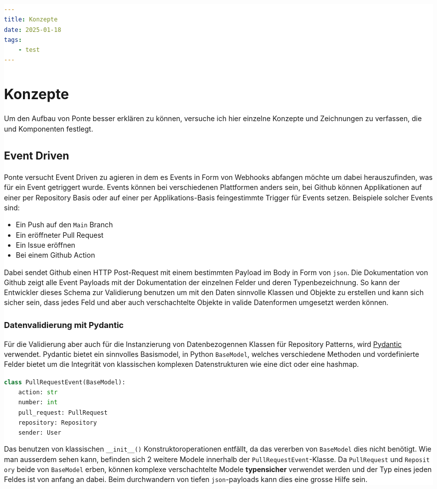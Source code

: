 ```yaml
---
title: Konzepte
date: 2025-01-18
tags:
    - test
---
```


# Konzepte

Um den Aufbau von Ponte besser erklären zu können, versuche ich hier einzelne Konzepte und Zeichnungen zu verfassen, die und Komponenten festlegt. 

## Event Driven

Ponte versucht Event Driven zu agieren in dem es Events in Form von Webhooks abfangen möchte um dabei herauszufinden, was für ein Event getriggert wurde. Events können bei verschiedenen Plattformen anders sein, bei Github können Applikationen auf einer per Repository Basis oder auf einer per Applikations-Basis feingestimmte Trigger für Events setzen. Beispiele solcher Events sind:

- Ein Push auf den `Main` Branch
- Ein eröffneter Pull Request
- Ein Issue eröffnen
- Bei einem Github Action

Dabei sendet Github einen HTTP Post-Request mit einem bestimmten Payload im Body in Form von `json`. Die Dokumentation von Github zeigt alle Event Payloads mit der Dokumentation der einzelnen Felder und deren Typenbezeichnung. So kann der Entwickler dieses Schema zur Validierung benutzen um mit den Daten sinnvolle Klassen und Objekte zu erstellen und kann sich sicher sein, dass jedes Feld und aber auch verschachtelte Objekte in valide Datenformen umgesetzt werden können. 

### Datenvalidierung mit Pydantic

Für die Validierung aber auch für die Instanzierung von Datenbezogennen Klassen für Repository Patterns, wird [Pydantic](https://docs.pydantic.dev/latest) verwendet. Pydantic bietet ein sinnvolles Basismodel, in Python `BaseModel`, welches verschiedene Methoden und vordefinierte Felder bietet um die Integrität von klassischen komplexen Datenstrukturen wie eine dict oder eine hashmap. 

```python
class PullRequestEvent(BaseModel):
    action: str
    number: int
    pull_request: PullRequest
    repository: Repository
    sender: User
```

Das benutzen von klassischen `__init__()` Konstruktoroperationen entfällt, da das vererben von `BaseModel` dies nicht benötigt. Wie man ausserdem sehen kann, befinden sich 2 weitere Modele innerhalb der `PullRequestEvent`-Klasse. Da `PullRequest` und `Repository` beide von `BaseModel` erben, können komplexe verschachtelte Modele __typensicher__ verwendet werden und der Typ eines jeden Feldes ist von anfang an dabei. Beim durchwandern von tiefen `json`-payloads kann dies eine grosse Hilfe sein.
